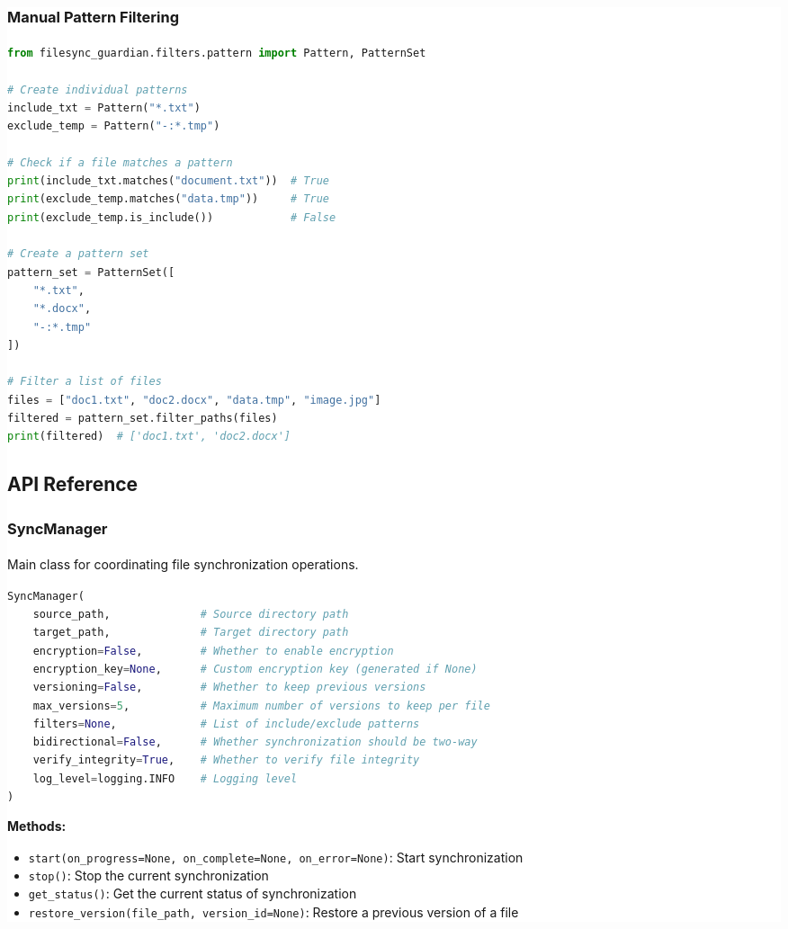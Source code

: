 ### Manual Pattern Filtering

```python
from filesync_guardian.filters.pattern import Pattern, PatternSet

# Create individual patterns
include_txt = Pattern("*.txt")
exclude_temp = Pattern("-:*.tmp")

# Check if a file matches a pattern
print(include_txt.matches("document.txt"))  # True
print(exclude_temp.matches("data.tmp"))     # True
print(exclude_temp.is_include())            # False

# Create a pattern set
pattern_set = PatternSet([
    "*.txt",
    "*.docx",
    "-:*.tmp"
])

# Filter a list of files
files = ["doc1.txt", "doc2.docx", "data.tmp", "image.jpg"]
filtered = pattern_set.filter_paths(files)
print(filtered)  # ['doc1.txt', 'doc2.docx']
```

## API Reference

### SyncManager

Main class for coordinating file synchronization operations.

```python
SyncManager(
    source_path,              # Source directory path
    target_path,              # Target directory path
    encryption=False,         # Whether to enable encryption
    encryption_key=None,      # Custom encryption key (generated if None)
    versioning=False,         # Whether to keep previous versions
    max_versions=5,           # Maximum number of versions to keep per file
    filters=None,             # List of include/exclude patterns
    bidirectional=False,      # Whether synchronization should be two-way
    verify_integrity=True,    # Whether to verify file integrity
    log_level=logging.INFO    # Logging level
)
```

**Methods:**

- `start(on_progress=None, on_complete=None, on_error=None)`: Start synchronization
- `stop()`: Stop the current synchronization
- `get_status()`: Get the current status of synchronization
- `restore_version(file_path, version_id=None)`: Restore a previous version of a file
